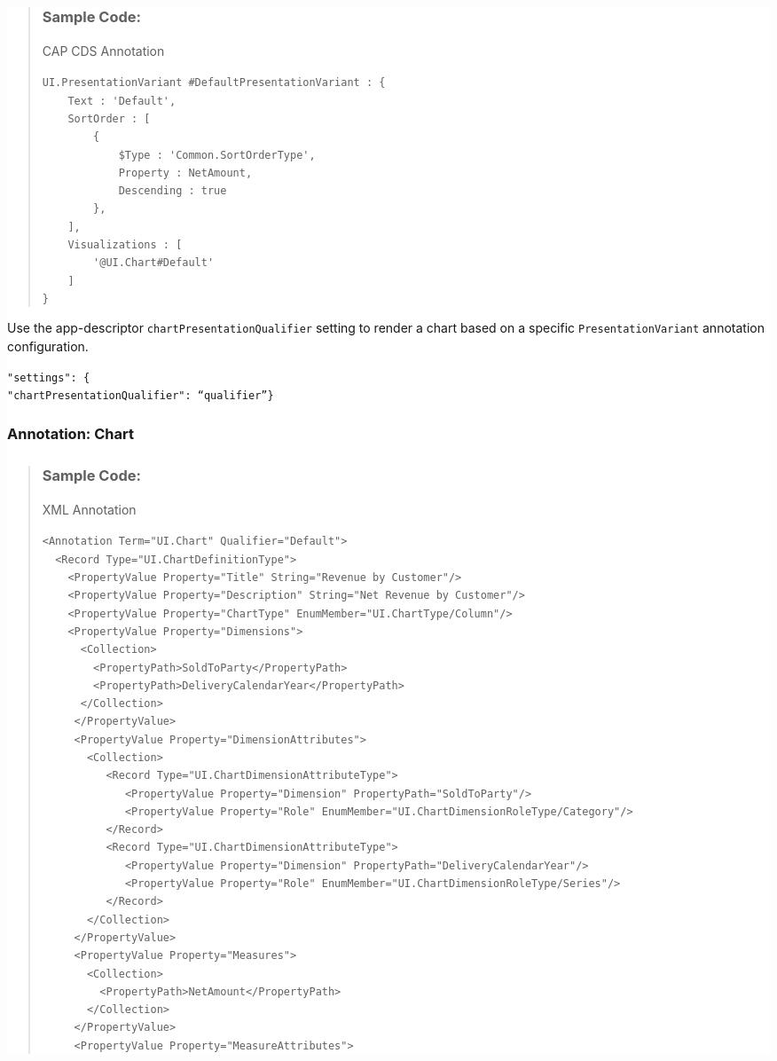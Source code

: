 > ```

> ### Sample Code:  
> CAP CDS Annotation
> 
> ```
> UI.PresentationVariant #DefaultPresentationVariant : {
>     Text : 'Default',
>     SortOrder : [
>         {
>             $Type : 'Common.SortOrderType',
>             Property : NetAmount,
>             Descending : true
>         },
>     ],
>     Visualizations : [
>         '@UI.Chart#Default'
>     ]
> }
> ```

Use the app-descriptor `chartPresentationQualifier` setting to render a chart based on a specific `PresentationVariant` annotation configuration.

```
"settings": { 
"chartPresentationQualifier": “qualifier”}
```



### Annotation: Chart

> ### Sample Code:  
> XML Annotation
> 
> ```
> <Annotation Term="UI.Chart" Qualifier="Default">
>   <Record Type="UI.ChartDefinitionType">
>     <PropertyValue Property="Title" String="Revenue by Customer"/>
>     <PropertyValue Property="Description" String="Net Revenue by Customer"/>
>     <PropertyValue Property="ChartType" EnumMember="UI.ChartType/Column"/>
>     <PropertyValue Property="Dimensions">
>       <Collection>
>         <PropertyPath>SoldToParty</PropertyPath>
>         <PropertyPath>DeliveryCalendarYear</PropertyPath>
>       </Collection>
>      </PropertyValue>
>      <PropertyValue Property="DimensionAttributes">
>        <Collection>
>           <Record Type="UI.ChartDimensionAttributeType">
>              <PropertyValue Property="Dimension" PropertyPath="SoldToParty"/>
>              <PropertyValue Property="Role" EnumMember="UI.ChartDimensionRoleType/Category"/>
>           </Record>
>           <Record Type="UI.ChartDimensionAttributeType">
>              <PropertyValue Property="Dimension" PropertyPath="DeliveryCalendarYear"/>
>              <PropertyValue Property="Role" EnumMember="UI.ChartDimensionRoleType/Series"/>
>           </Record>
>        </Collection>
>      </PropertyValue>
>      <PropertyValue Property="Measures">
>        <Collection>
>          <PropertyPath>NetAmount</PropertyPath>
>        </Collection>
>      </PropertyValue>
>      <PropertyValue Property="MeasureAttributes">